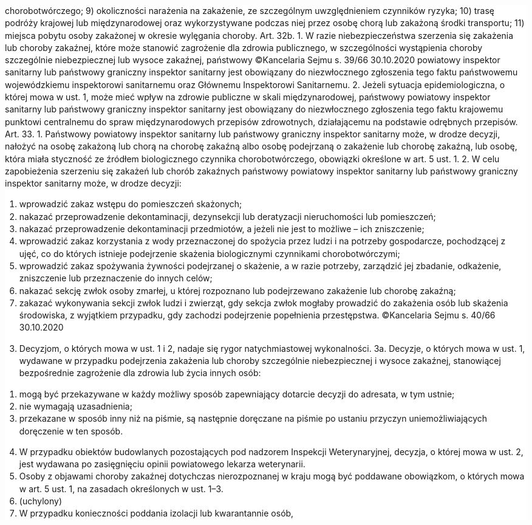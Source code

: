 chorobotwórczego;
9) okoliczności narażenia na zakażenie, ze szczególnym uwzględnieniem
czynników ryzyka;
10) trasę podróży krajowej lub międzynarodowej oraz wykorzystywane podczas niej
przez osobę chorą lub zakażoną środki transportu;
11) miejsca pobytu osoby zakażonej w okresie wylęgania choroby.
Art. 32b. 1. W razie niebezpieczeństwa szerzenia się zakażenia lub choroby
zakaźnej, które może stanowić zagrożenie dla zdrowia publicznego, w szczególności
wystąpienia choroby szczególnie niebezpiecznej lub wysoce zakaźnej, państwowy 
©Kancelaria Sejmu s. 39/66
30.10.2020
powiatowy inspektor sanitarny lub państwowy graniczny inspektor sanitarny jest
obowiązany do niezwłocznego zgłoszenia tego faktu państwowemu wojewódzkiemu
inspektorowi sanitarnemu oraz Głównemu Inspektorowi Sanitarnemu.
2. Jeżeli sytuacja epidemiologiczna, o której mowa w ust. 1, może mieć wpływ
na zdrowie publiczne w skali międzynarodowej, państwowy powiatowy inspektor
sanitarny lub państwowy graniczny inspektor sanitarny jest obowiązany do
niezwłocznego zgłoszenia tego faktu krajowemu punktowi centralnemu do spraw
międzynarodowych przepisów zdrowotnych, działającemu na podstawie odrębnych
przepisów.
Art. 33. 1. Państwowy powiatowy inspektor sanitarny lub państwowy graniczny
inspektor sanitarny może, w drodze decyzji, nałożyć na osobę zakażoną lub chorą na
chorobę zakaźną albo osobę podejrzaną o zakażenie lub chorobę zakaźną, lub osobę,
która miała styczność ze źródłem biologicznego czynnika chorobotwórczego,
obowiązki określone w art. 5 ust. 1.
2. W celu zapobieżenia szerzeniu się zakażeń lub chorób zakaźnych państwowy
powiatowy inspektor sanitarny lub państwowy graniczny inspektor sanitarny może,
w drodze decyzji:
1) wprowadzić zakaz wstępu do pomieszczeń skażonych;
2) nakazać przeprowadzenie dekontaminacji, dezynsekcji lub deratyzacji
nieruchomości lub pomieszczeń;
3) nakazać przeprowadzenie dekontaminacji przedmiotów, a jeżeli nie jest to
możliwe – ich zniszczenie;
4) wprowadzić zakaz korzystania z wody przeznaczonej do spożycia przez ludzi
i na potrzeby gospodarcze, pochodzącej z ujęć, co do których istnieje podejrzenie
skażenia biologicznymi czynnikami chorobotwórczymi;
5) wprowadzić zakaz spożywania żywności podejrzanej o skażenie, a w razie
potrzeby, zarządzić jej zbadanie, odkażenie, zniszczenie lub przeznaczenie do
innych celów;
6) nakazać sekcję zwłok osoby zmarłej, u której rozpoznano lub podejrzewano
zakażenie lub chorobę zakaźną;
7) zakazać wykonywania sekcji zwłok ludzi i zwierząt, gdy sekcja zwłok mogłaby
prowadzić do zakażenia osób lub skażenia środowiska, z wyjątkiem przypadku,
gdy zachodzi podejrzenie popełnienia przestępstwa.
©Kancelaria Sejmu s. 40/66
30.10.2020
3. Decyzjom, o których mowa w ust. 1 i 2, nadaje się rygor natychmiastowej
wykonalności.
3a. Decyzje, o których mowa w ust. 1, wydawane w przypadku podejrzenia
zakażenia lub choroby szczególnie niebezpiecznej i wysoce zakaźnej, stanowiącej
bezpośrednie zagrożenie dla zdrowia lub życia innych osób:
1) mogą być przekazywane w każdy możliwy sposób zapewniający dotarcie decyzji
do adresata, w tym ustnie;
2) nie wymagają uzasadnienia;
3) przekazane w sposób inny niż na piśmie, są następnie doręczane na piśmie po
ustaniu przyczyn uniemożliwiających doręczenie w ten sposób.
4. W przypadku obiektów budowlanych pozostających pod nadzorem Inspekcji
Weterynaryjnej, decyzja, o której mowa w ust. 2, jest wydawana po zasięgnięciu
opinii powiatowego lekarza weterynarii.
5. Osoby z objawami choroby zakaźnej dotychczas nierozpoznanej w kraju
mogą być poddawane obowiązkom, o których mowa w art. 5 ust. 1, na zasadach
określonych w ust. 1–3.
6. (uchylony)
7. W przypadku konieczności poddania izolacji lub kwarantannie osób,